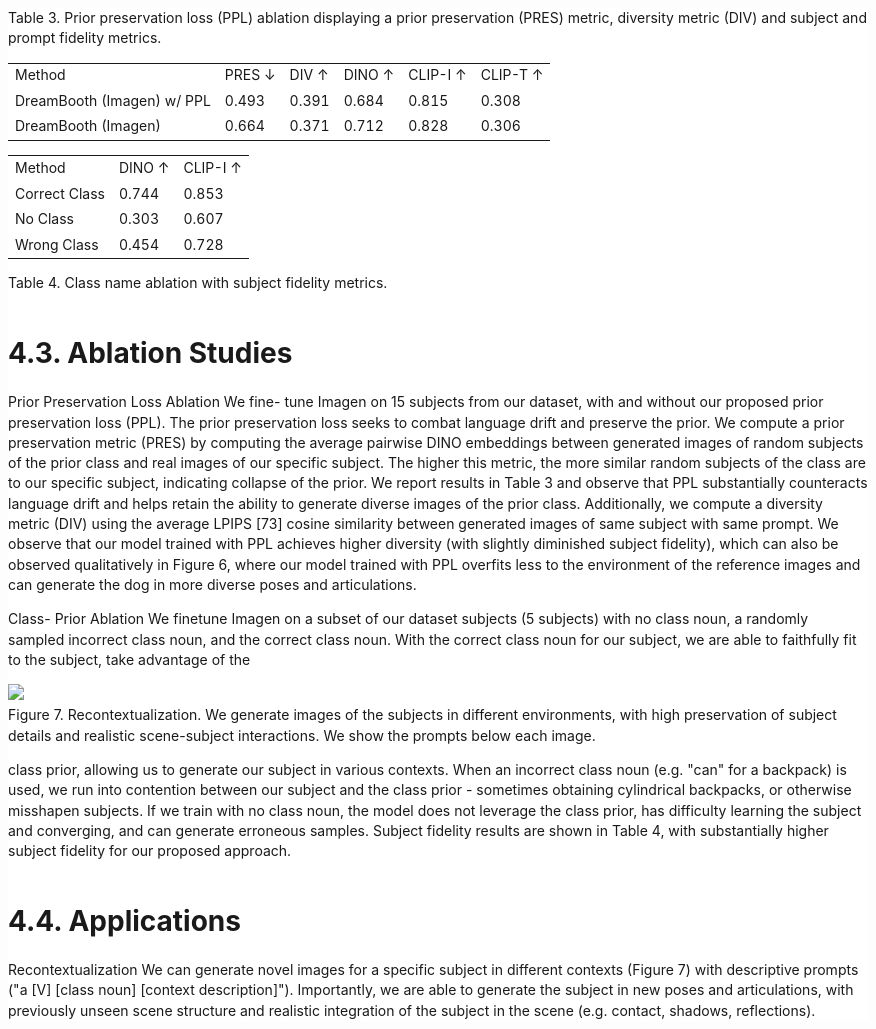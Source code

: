 Table 3. Prior preservation loss (PPL) ablation displaying a prior preservation (PRES) metric, diversity metric (DIV) and subject and prompt fidelity metrics.  

<table><tr><td>Method</td><td>PRES ↓</td><td>DIV ↑</td><td>DINO ↑</td><td>CLIP-I ↑</td><td>CLIP-T ↑</td></tr><tr><td>DreamBooth (Imagen) w/ PPL</td><td>0.493</td><td>0.391</td><td>0.684</td><td>0.815</td><td>0.308</td></tr><tr><td>DreamBooth (Imagen)</td><td>0.664</td><td>0.371</td><td>0.712</td><td>0.828</td><td>0.306</td></tr></table>

<table><tr><td>Method</td><td>DINO ↑</td><td>CLIP-I ↑</td></tr><tr><td>Correct Class</td><td>0.744</td><td>0.853</td></tr><tr><td>No Class</td><td>0.303</td><td>0.607</td></tr><tr><td>Wrong Class</td><td>0.454</td><td>0.728</td></tr></table>

Table 4. Class name ablation with subject fidelity metrics.

# 4.3. Ablation Studies

Prior Preservation Loss Ablation We fine- tune Imagen on 15 subjects from our dataset, with and without our proposed prior preservation loss (PPL). The prior preservation loss seeks to combat language drift and preserve the prior. We compute a prior preservation metric (PRES) by computing the average pairwise DINO embeddings between generated images of random subjects of the prior class and real images of our specific subject. The higher this metric, the more similar random subjects of the class are to our specific subject, indicating collapse of the prior. We report results in Table 3 and observe that PPL substantially counteracts language drift and helps retain the ability to generate diverse images of the prior class. Additionally, we compute a diversity metric (DIV) using the average LPIPS [73] cosine similarity between generated images of same subject with same prompt. We observe that our model trained with PPL achieves higher diversity (with slightly diminished subject fidelity), which can also be observed qualitatively in Figure 6, where our model trained with PPL overfits less to the environment of the reference images and can generate the dog in more diverse poses and articulations.

Class- Prior Ablation We finetune Imagen on a subset of our dataset subjects (5 subjects) with no class noun, a randomly sampled incorrect class noun, and the correct class noun. With the correct class noun for our subject, we are able to faithfully fit to the subject, take advantage of the

![](images/7a14286a7adee6052ff786fffbe51ede2152717b10adae7d42503c53ef26406d.jpg)  
Figure 7. Recontextualization. We generate images of the subjects in different environments, with high preservation of subject details and realistic scene-subject interactions. We show the prompts below each image.

class prior, allowing us to generate our subject in various contexts. When an incorrect class noun (e.g. "can" for a backpack) is used, we run into contention between our subject and the class prior - sometimes obtaining cylindrical backpacks, or otherwise misshapen subjects. If we train with no class noun, the model does not leverage the class prior, has difficulty learning the subject and converging, and can generate erroneous samples. Subject fidelity results are shown in Table 4, with substantially higher subject fidelity for our proposed approach.

# 4.4. Applications

Recontextualization We can generate novel images for a specific subject in different contexts (Figure 7) with descriptive prompts ("a [V] [class noun] [context description]"). Importantly, we are able to generate the subject in new poses and articulations, with previously unseen scene structure and realistic integration of the subject in the scene (e.g. contact, shadows, reflections).
